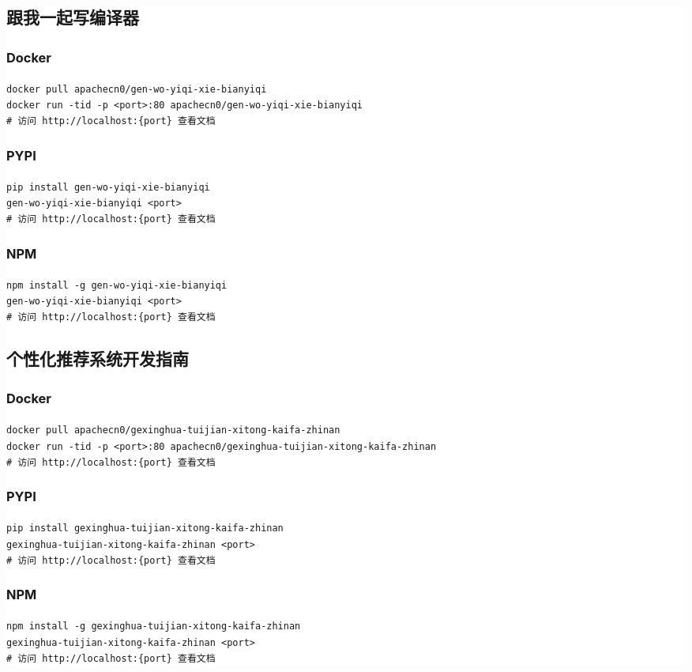## 跟我一起写编译器


### Docker

```
docker pull apachecn0/gen-wo-yiqi-xie-bianyiqi
docker run -tid -p <port>:80 apachecn0/gen-wo-yiqi-xie-bianyiqi
# 访问 http://localhost:{port} 查看文档
```

### PYPI

```
pip install gen-wo-yiqi-xie-bianyiqi
gen-wo-yiqi-xie-bianyiqi <port>
# 访问 http://localhost:{port} 查看文档
```

### NPM

```
npm install -g gen-wo-yiqi-xie-bianyiqi
gen-wo-yiqi-xie-bianyiqi <port>
# 访问 http://localhost:{port} 查看文档
```

## 个性化推荐系统开发指南


### Docker

```
docker pull apachecn0/gexinghua-tuijian-xitong-kaifa-zhinan
docker run -tid -p <port>:80 apachecn0/gexinghua-tuijian-xitong-kaifa-zhinan
# 访问 http://localhost:{port} 查看文档
```

### PYPI

```
pip install gexinghua-tuijian-xitong-kaifa-zhinan
gexinghua-tuijian-xitong-kaifa-zhinan <port>
# 访问 http://localhost:{port} 查看文档
```

### NPM

```
npm install -g gexinghua-tuijian-xitong-kaifa-zhinan
gexinghua-tuijian-xitong-kaifa-zhinan <port>
# 访问 http://localhost:{port} 查看文档
```
